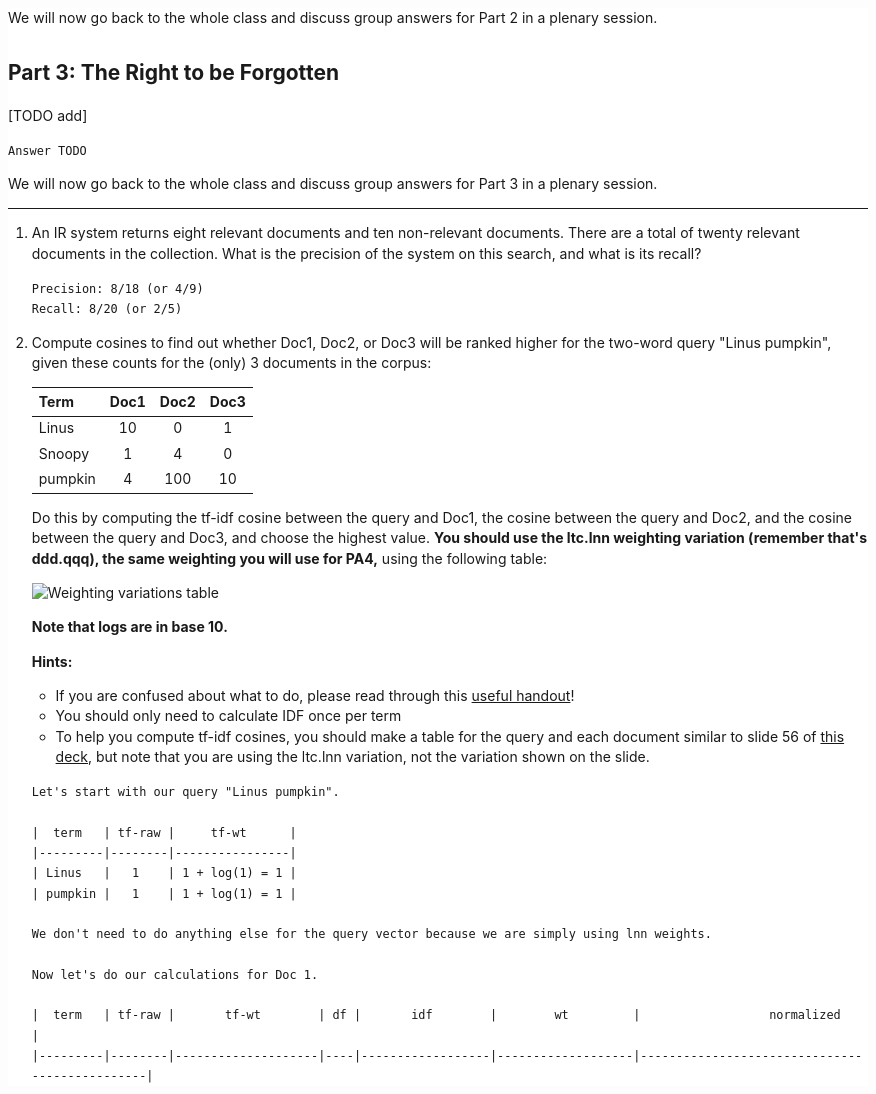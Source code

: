 We will now go back to the whole class and discuss group answers for Part 2 in a plenary session.

## Part 3: The Right to be Forgotten

[TODO add]

```
Answer TODO
```

We will now go back to the whole class and discuss group answers for Part 3 in a plenary session.

--------------

1. An IR system returns eight relevant documents and ten non-relevant documents. There are a total of twenty relevant documents in the collection. 
What is the precision of the system on this search, and what is its recall?

   ```
   Precision: 8/18 (or 4/9)
   Recall: 8/20 (or 2/5)
   ```

2. Compute cosines to find out whether Doc1, Doc2, or Doc3 will be ranked higher for the two-word query "Linus pumpkin", 
given these counts for the (only) 3 documents in the corpus:

   | Term    | Doc1 | Doc2 | Doc3 |
   |:--------|:----:|:----:|:----:|
   | Linus   | 10   | 0    | 1    |
   | Snoopy  | 1    | 4    | 0    |
   | pumpkin | 4    | 100  | 10   |

   Do this by computing the tf-idf cosine between the query and Doc1, the cosine between the query and Doc2, and the cosine between the query and Doc3, 
and choose the highest value. **You should use the ltc.lnn weighting variation (remember that's ddd.qqq), the same weighting you will use for PA4,** using the following table:

   ![Weighting variations table](cosinechart.jpeg)

   **Note that logs are in base 10.**
   
   **Hints:**
   - If you are confused about what to do, please read through this [useful handout](CS124_IR_Handout.pdf)!
   - You should only need to calculate IDF once per term
   - To help you compute tf-idf cosines, you should make a table for the query and each document similar to slide 56 of [this deck](https://spark-public.s3.amazonaws.com/cs124/slides/ir-2.pdf), but note that you are using the ltc.lnn variation, not the variation shown on the slide.

   ```
   Let's start with our query "Linus pumpkin".
   
   |  term   | tf-raw |     tf-wt      |
   |---------|--------|----------------|
   | Linus   |   1    | 1 + log(1) = 1 |
   | pumpkin |   1    | 1 + log(1) = 1 |
   
   We don't need to do anything else for the query vector because we are simply using lnn weights.
   
   Now let's do our calculations for Doc 1.
   
   |  term   | tf-raw |       tf-wt        | df |       idf        |        wt         |                  normalized                   |
   |---------|--------|--------------------|----|------------------|-------------------|-----------------------------------------------|
   ```